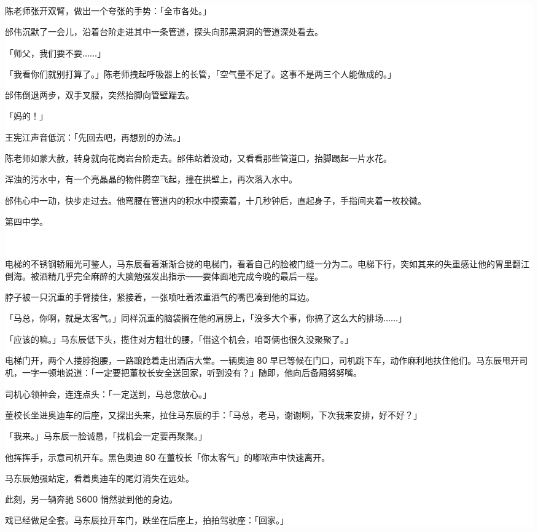 陈老师张开双臂，做出一个夸张的手势：「全市各处。」


邰伟沉默了一会儿，沿着台阶走进其中一条管道，探头向那黑洞洞的管道深处看去。


「师父，我们要不要……」


「我看你们就别打算了。」陈老师拽起呼吸器上的长管，「空气量不足了。这事不是两三个人能做成的。」


邰伟倒退两步，双手叉腰，突然抬脚向管壁踹去。


「妈的！」


王宪江声音低沉：「先回去吧，再想别的办法。」


陈老师如蒙大赦，转身就向花岗岩台阶走去。邰伟站着没动，又看看那些管道口，抬脚踢起一片水花。


浑浊的污水中，有一个亮晶晶的物件腾空飞起，撞在拱壁上，再次落入水中。


邰伟心中一动，快步走过去。他弯腰在管道内的积水中摸索着，十几秒钟后，直起身子，手指间夹着一枚校徽。


第四中学。


 


电梯的不锈钢轿厢光可鉴人，马东辰看着渐渐合拢的电梯门，看着自己的脸被门缝一分为二。电梯下行，突如其来的失重感让他的胃里翻江倒海。被酒精几乎完全麻醉的大脑勉强发出指示——要体面地完成今晚的最后一程。


脖子被一只沉重的手臂搂住，紧接着，一张喷吐着浓重酒气的嘴巴凑到他的耳边。


「马总，你啊，就是太客气。」同样沉重的脑袋搁在他的肩膀上，「没多大个事，你搞了这么大的排场……」


「应该的嘛。」马东辰低下头，揽住对方粗壮的腰，「借这个机会，咱哥俩也很久没聚聚了。」


电梯门开，两个人搂脖抱腰，一路踉跄着走出酒店大堂。一辆奥迪 80 早已等候在门口，司机跳下车，动作麻利地扶住他们。马东辰甩开司机，一字一顿地说道：「一定要把董校长安全送回家，听到没有？」随即，他向后备厢努努嘴。


司机心领神会，连连点头：「一定送到，马总您放心。」


董校长坐进奥迪车的后座，又探出头来，拉住马东辰的手：「马总，老马，谢谢啊，下次我来安排，好不好？」


「我来。」马东辰一脸诚恳，「找机会一定要再聚聚。」


他挥挥手，示意司机开车。黑色奥迪 80 在董校长「你太客气」的嘟哝声中快速离开。


马东辰勉强站定，看着奥迪车的尾灯消失在远处。


此刻，另一辆奔驰 S600 悄然驶到他的身边。


戏已经做足全套。马东辰拉开车门，跌坐在后座上，拍拍驾驶座：「回家。」

